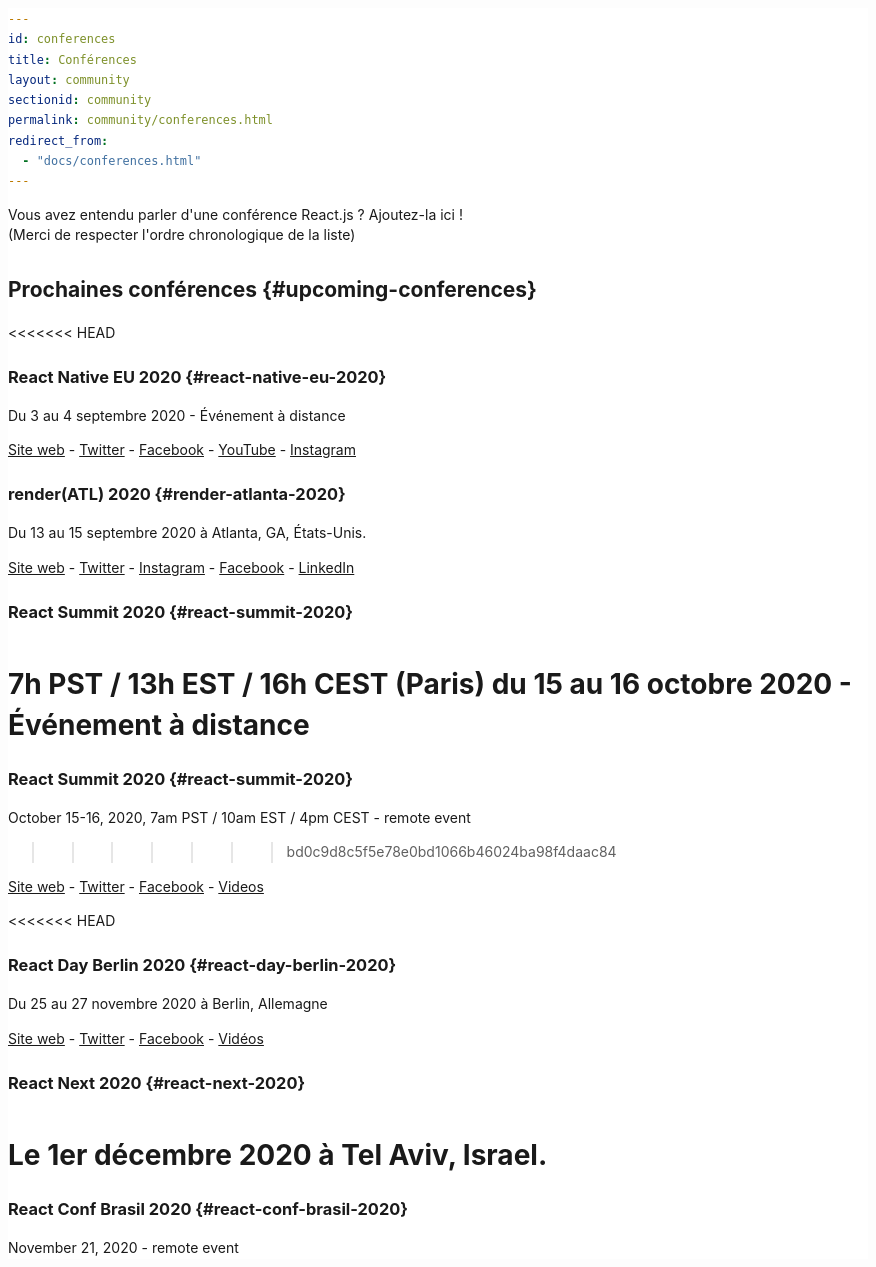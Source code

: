 ```yaml
---
id: conferences
title: Conférences
layout: community
sectionid: community
permalink: community/conferences.html
redirect_from:
  - "docs/conferences.html"
---
```


Vous avez entendu parler d'une conférence React.js ? Ajoutez-la ici !<br/>
(Merci de respecter l'ordre chronologique de la liste)

## Prochaines conférences {#upcoming-conferences}

<<<<<<< HEAD
### React Native EU 2020 {#react-native-eu-2020}
Du 3 au 4 septembre 2020 - Événement à distance

[Site web](https://www.react-native.eu/) - [Twitter](https://twitter.com/react_native_eu) - [Facebook](https://www.facebook.com/reactnativeeu/) - [YouTube](https://www.youtube.com/watch?v=m0GfmlGFh3E&list=PLZ3MwD-soTTHy9_88QPLF8DEJkvoB5Tl-) - [Instagram](https://www.instagram.com/reactnative_eu/)

### render(ATL) 2020 {#render-atlanta-2020}
Du 13 au 15 septembre 2020 à Atlanta, GA, États-Unis.

[Site web](https://renderatl.com) - [Twitter](https://twitter.com/renderATL) - [Instagram](https://www.instagram.com/renderatl/) - [Facebook](https://www.facebook.com/renderatl/) - [LinkedIn](https://www.linkedin.com/company/renderatl)

### React Summit 2020 {#react-summit-2020}
7h PST / 13h EST / 16h CEST (Paris) du 15 au 16 octobre 2020 - Événement à distance
=======
### React Summit 2020 {#react-summit-2020}
October 15-16, 2020, 7am PST / 10am EST / 4pm CEST - remote event
>>>>>>> bd0c9d8c5f5e78e0bd1066b46024ba98f4daac84

[Site web](https://reactsummit.com) - [Twitter](https://twitter.com/reactsummit) - [Facebook](https://www.facebook.com/reactamsterdam) - [Videos](https://youtube.com/c/ReactConferences)

<<<<<<< HEAD
### React Day Berlin 2020 {#react-day-berlin-2020}
Du 25 au 27 novembre 2020 à Berlin, Allemagne

[Site web](https://reactday.berlin) - [Twitter](https://twitter.com/reactdayberlin) - [Facebook](https://www.facebook.com/reactdayberlin/) - [Vidéos](https://www.youtube.com/reactdayberlin)

### React Next 2020 {#react-next-2020}
Le 1er décembre 2020 à Tel Aviv, Israel.
=======
### React Conf Brasil 2020 {#react-conf-brasil-2020}
November 21, 2020 - remote event
